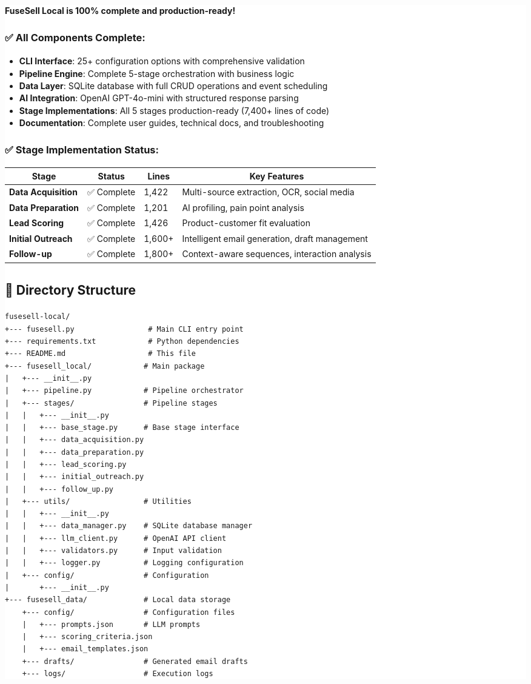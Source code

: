 **FuseSell Local is 100% complete and production-ready!**

### ✅ All Components Complete:

- **CLI Interface**: 25+ configuration options with comprehensive validation
- **Pipeline Engine**: Complete 5-stage orchestration with business logic
- **Data Layer**: SQLite database with full CRUD operations and event scheduling
- **AI Integration**: OpenAI GPT-4o-mini with structured response parsing
- **Stage Implementations**: All 5 stages production-ready (7,400+ lines of code)
- **Documentation**: Complete user guides, technical docs, and troubleshooting

### ✅ Stage Implementation Status:

| Stage                | Status      | Lines  | Key Features                                   |
| -------------------- | ----------- | ------ | ---------------------------------------------- |
| **Data Acquisition** | ✅ Complete | 1,422  | Multi-source extraction, OCR, social media     |
| **Data Preparation** | ✅ Complete | 1,201  | AI profiling, pain point analysis              |
| **Lead Scoring**     | ✅ Complete | 1,426  | Product-customer fit evaluation                |
| **Initial Outreach** | ✅ Complete | 1,600+ | Intelligent email generation, draft management |
| **Follow-up**        | ✅ Complete | 1,800+ | Context-aware sequences, interaction analysis  |

## 📁 Directory Structure

```
fusesell-local/
+--- fusesell.py                 # Main CLI entry point
+--- requirements.txt            # Python dependencies
+--- README.md                   # This file
+--- fusesell_local/            # Main package
|   +--- __init__.py
|   +--- pipeline.py            # Pipeline orchestrator
|   +--- stages/                # Pipeline stages
|   |   +--- __init__.py
|   |   +--- base_stage.py      # Base stage interface
|   |   +--- data_acquisition.py
|   |   +--- data_preparation.py
|   |   +--- lead_scoring.py
|   |   +--- initial_outreach.py
|   |   +--- follow_up.py
|   +--- utils/                 # Utilities
|   |   +--- __init__.py
|   |   +--- data_manager.py    # SQLite database manager
|   |   +--- llm_client.py      # OpenAI API client
|   |   +--- validators.py      # Input validation
|   |   +--- logger.py          # Logging configuration
|   +--- config/                # Configuration
|       +--- __init__.py
+--- fusesell_data/             # Local data storage
    +--- config/                # Configuration files
    |   +--- prompts.json       # LLM prompts
    |   +--- scoring_criteria.json
    |   +--- email_templates.json
    +--- drafts/                # Generated email drafts
    +--- logs/                  # Execution logs
```
